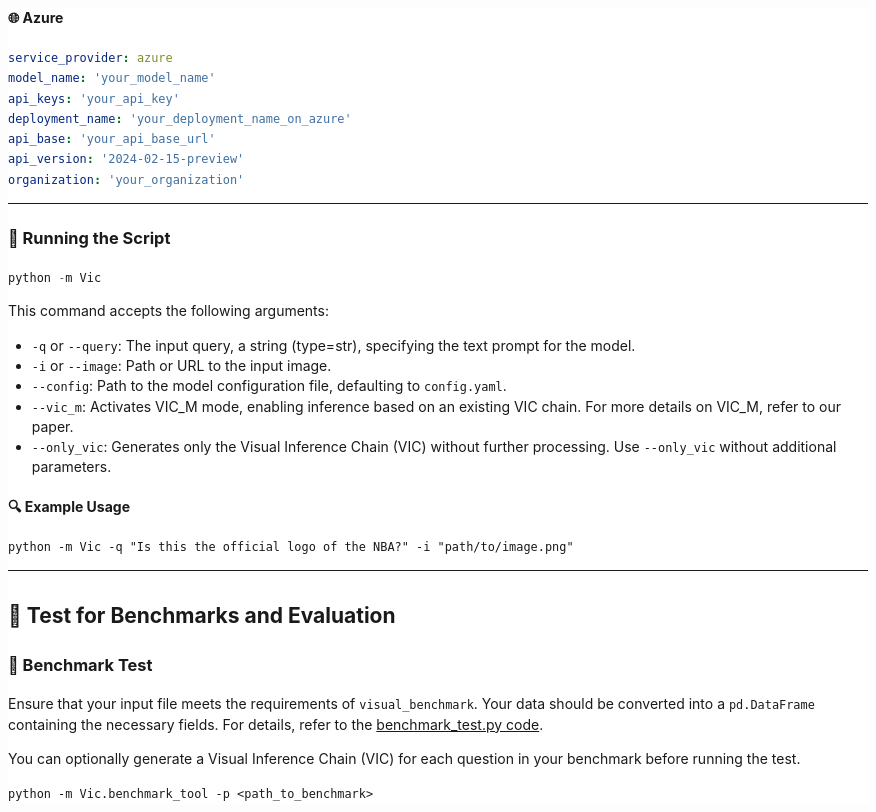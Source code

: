#### 🌐 Azure

```yaml
service_provider: azure
model_name: 'your_model_name'
api_keys: 'your_api_key'
deployment_name: 'your_deployment_name_on_azure'
api_base: 'your_api_base_url'
api_version: '2024-02-15-preview'
organization: 'your_organization'
```

---

### 📝 Running the Script

```python
python -m Vic
```

This command accepts the following arguments:

- `-q` or `--query`: The input query, a string (type=str), specifying the text prompt for the model.
- `-i` or `--image`: Path or URL to the input image.
- `--config`: Path to the model configuration file, defaulting to `config.yaml`.
- `--vic_m`: Activates VIC_M mode, enabling inference based on an existing VIC chain. For more details on VIC_M, refer to our paper.
- `--only_vic`: Generates only the Visual Inference Chain (VIC) without further processing. Use `--only_vic` without additional parameters.

#### 🔍 Example Usage

```shell
python -m Vic -q "Is this the official logo of the NBA?" -i "path/to/image.png"
```

---





## 🧪 Test for Benchmarks and Evaluation

### 📝 Benchmark Test

Ensure that your input file meets the requirements of `visual_benchmark`. Your data should be converted into a `pd.DataFrame` containing the necessary fields. For details, refer to the [benchmark_test.py code](Vic/benchmark_test/benchmark_test.py).

You can optionally generate a Visual Inference Chain (VIC) for each question in your benchmark before running the test.

```shell
python -m Vic.benchmark_tool -p <path_to_benchmark>
```
